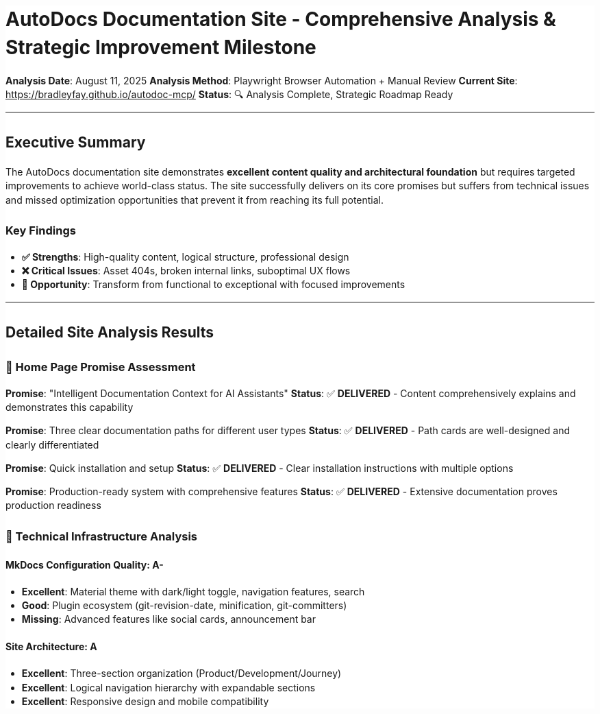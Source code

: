 # AutoDocs Documentation Site - Comprehensive Analysis & Strategic Improvement Milestone

**Analysis Date**: August 11, 2025
**Analysis Method**: Playwright Browser Automation + Manual Review
**Current Site**: https://bradleyfay.github.io/autodoc-mcp/
**Status**: 🔍 Analysis Complete, Strategic Roadmap Ready

---

## Executive Summary

The AutoDocs documentation site demonstrates **excellent content quality and architectural foundation** but requires targeted improvements to achieve world-class status. The site successfully delivers on its core promises but suffers from technical issues and missed optimization opportunities that prevent it from reaching its full potential.

### Key Findings
- **✅ Strengths**: High-quality content, logical structure, professional design
- **❌ Critical Issues**: Asset 404s, broken internal links, suboptimal UX flows
- **🎯 Opportunity**: Transform from functional to exceptional with focused improvements

---

## Detailed Site Analysis Results

### 🎯 Home Page Promise Assessment

**Promise**: "Intelligent Documentation Context for AI Assistants"
**Status**: ✅ **DELIVERED** - Content comprehensively explains and demonstrates this capability

**Promise**: Three clear documentation paths for different user types
**Status**: ✅ **DELIVERED** - Path cards are well-designed and clearly differentiated

**Promise**: Quick installation and setup
**Status**: ✅ **DELIVERED** - Clear installation instructions with multiple options

**Promise**: Production-ready system with comprehensive features
**Status**: ✅ **DELIVERED** - Extensive documentation proves production readiness

### 🔧 Technical Infrastructure Analysis

#### MkDocs Configuration Quality: **A-**
- **Excellent**: Material theme with dark/light toggle, navigation features, search
- **Good**: Plugin ecosystem (git-revision-date, minification, git-committers)
- **Missing**: Advanced features like social cards, announcement bar

#### Site Architecture: **A**
- **Excellent**: Three-section organization (Product/Development/Journey)
- **Excellent**: Logical navigation hierarchy with expandable sections
- **Excellent**: Responsive design and mobile compatibility

